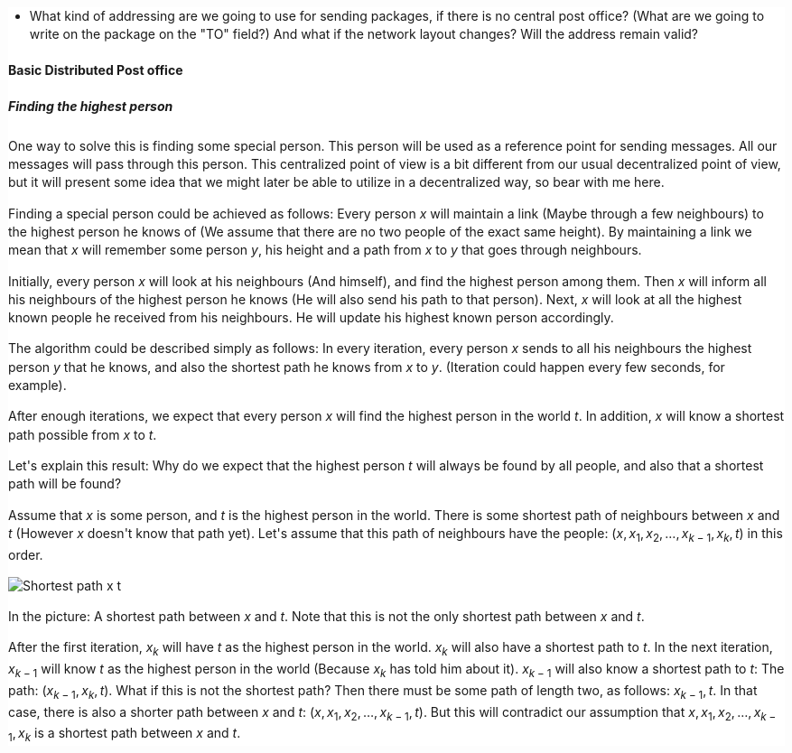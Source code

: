 - What kind of addressing are we going to use for sending packages, if there is
  no central post office? (What are we going to write on the package on the
  "TO" field?) And what if the network layout changes? Will the address remain
  valid?

<h4>Basic Distributed Post office</h4>

<h5>Finding the highest person</h5>

One way to solve this is finding some special person. This person will be used
as a reference point for sending messages. All our messages will pass through
this person. This centralized point of view is a bit different from our usual
decentralized point of view, but it will present some idea that we
might later be able to utilize in a decentralized way, so bear with me here.

Finding a special person could be achieved as follows: Every person $x$ will
maintain a link (Maybe through a few neighbours) to the highest person he knows
of (We assume that there are no two people of the exact same height). By
maintaining a link we mean that $x$ will remember some person $y$, his
height and a path from $x$ to $y$ that goes through neighbours.

Initially, every person $x$ will look at his neighbours (And himself), and
find the highest person among them. Then $x$ will inform all his neighbours
of the highest person he knows (He will also send his path to that person).
Next, $x$ will look at all the highest known people he received from his
neighbours. He will update his highest known person accordingly.

The algorithm could be described simply as follows: In every iteration,
every person $x$ sends to all his neighbours the highest person $y$ that he
knows, and also the shortest path he knows from $x$ to $y$. (Iteration
could happen every few seconds, for example).

After enough iterations, we expect that every person $x$ will find the
highest person in the world $t$. In addition, $x$ will know a shortest path
possible from $x$ to $t$.


Let's explain this result: Why do we expect that the highest person $t$ will
always be found by all people, and also that a shortest path will be found?

Assume that $x$ is some person, and $t$ is the highest person in the world.
There is some shortest path of neighbours between $x$ and $t$ (However
$x$ doesn't know that path yet). Let's assume that this path of neighbours
have the people: $(x,x_1,x_2,\dots,x_{k-1},x_k,t)$ in this order. 

![Shortest path x t]({filename}images/shortest_path_x_t.svg)

In the picture: A shortest path between $x$ and $t$. Note that this is not
the only shortest path between $x$ and $t$.

After the first iteration, $x_k$ will have $t$ as the highest person in the
world. $x_k$ will also have a shortest path to $t$. In the next iteration,
$x_{k-1}$ will know $t$ as the highest person in the world (Because $x_k$
has told him about it). $x_{k-1}$ will also know a shortest path to $t$:
The path: $(x_{k-1},x_{k},t)$. What if this is not the shortest path? Then
there must be some path of length two, as follows: $x_{k-1},t$. In that case,
there is also a shorter path between $x$ and $t$:
$(x,x_1,x_2,\dots,x_{k-1},t)$. But this will contradict our assumption that
$x,x_1,x_2,\dots,x_{k-1},x_k$ is a shortest path between $x$ and $t$.
